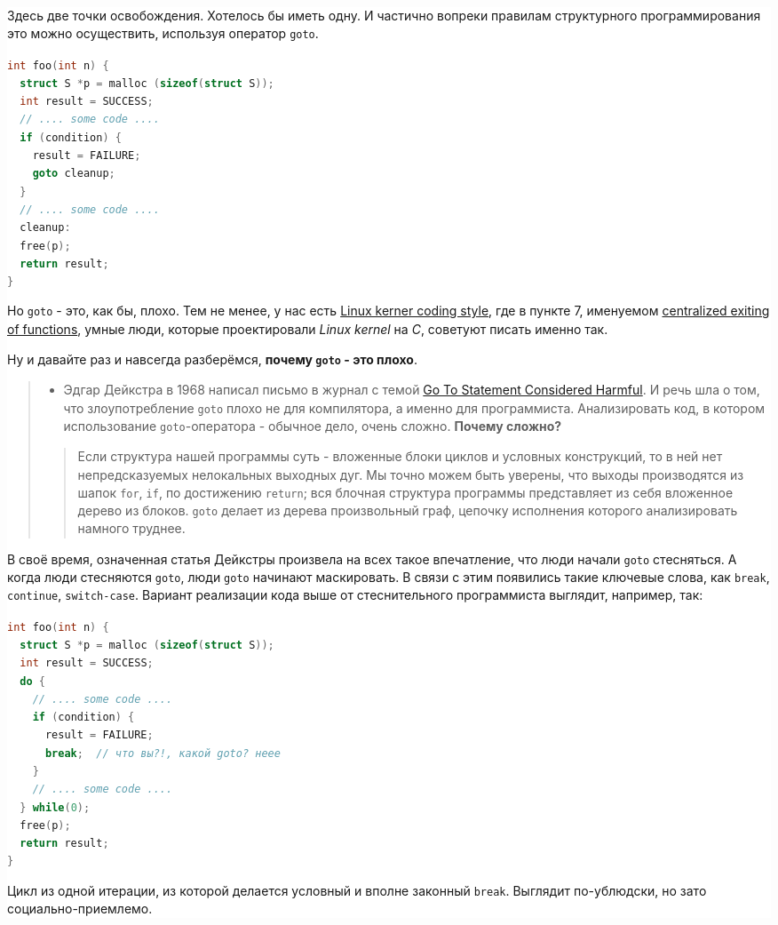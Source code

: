 Здесь две точки освобождения. Хотелось бы иметь одну.
И частично вопреки правилам структурного программирования это можно осуществить, используя оператор `goto`.

```c
int foo(int n) {
  struct S *p = malloc (sizeof(struct S));
  int result = SUCCESS; 
  // .... some code ....
  if (condition) {
    result = FAILURE;
    goto cleanup;
  }
  // .... some code ....
  cleanup:
  free(p);
  return result;
}
```
Но `goto` - это, как бы, плохо. Тем не менее, у нас есть [Linux kerner coding style](https://www.kernel.org/doc/html/v4.10/process/coding-style.html), где в пункте 7, именуемом [centralized exiting of functions](https://www.kernel.org/doc/html/v4.10/process/coding-style.html#centralized-exiting-of-functions), умные люди, которые проектировали *Linux kernel* на *C*, советуют писать именно так.

Ну и давайте раз и навсегда разберёмся, **почему `goto` - это плохо**.
> - Эдгар Дейкстра в 1968 написал письмо в журнал с темой [Go To Statement Considered Harmful](Dijkstra68.pdf). И речь шла о том, что злоупотребление `goto` плохо не для компилятора, а именно для программиста. Анализировать код, в котором использование `goto`-оператора - обычное дело, очень сложно. **Почему сложно?**
> 
>> Если структура нашей программы суть - вложенные блоки циклов и условных конструкций, то в ней нет непредсказуемых нелокальных выходных дуг. Мы точно можем быть уверены, что выходы производятся из шапок `for`, `if`, по достижению `return`; вся блочная структура программы представляет из себя вложенное дерево из блоков.
`goto` делает из дерева произвольный граф, цепочку исполнения которого анализировать намного труднее.

В своё время, означенная статья Дейкстры произвела на всех такое впечатление, что люди начали `goto` стесняться. А когда люди стесняются `goto`, люди `goto` начинают маскировать. В связи с этим появились такие ключевые слова, как `break`, `continue`, `switch-case`. Вариант реализации кода выше от стеснительного программиста выглядит, например, так:

```c
int foo(int n) {
  struct S *p = malloc (sizeof(struct S));
  int result = SUCCESS; 
  do {
    // .... some code ....
    if (condition) {
      result = FAILURE;
      break;  // что вы?!, какой goto? неее 
    }
    // .... some code ....
  } while(0);
  free(p);
  return result;
}
```
Цикл из одной итерации, из которой делается условный и вполне законный `break`. Выглядит по-ублюдски, но зато социально-приемлемо.
